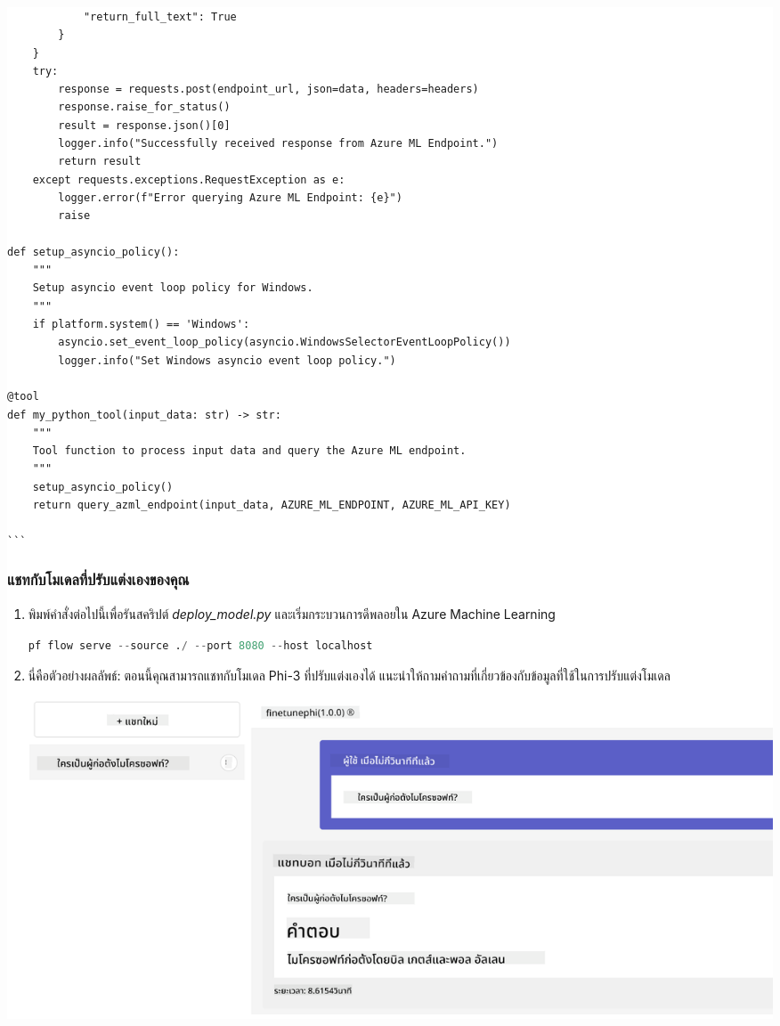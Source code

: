                 "return_full_text": True
            }
        }
        try:
            response = requests.post(endpoint_url, json=data, headers=headers)
            response.raise_for_status()
            result = response.json()[0]
            logger.info("Successfully received response from Azure ML Endpoint.")
            return result
        except requests.exceptions.RequestException as e:
            logger.error(f"Error querying Azure ML Endpoint: {e}")
            raise

    def setup_asyncio_policy():
        """
        Setup asyncio event loop policy for Windows.
        """
        if platform.system() == 'Windows':
            asyncio.set_event_loop_policy(asyncio.WindowsSelectorEventLoopPolicy())
            logger.info("Set Windows asyncio event loop policy.")

    @tool
    def my_python_tool(input_data: str) -> str:
        """
        Tool function to process input data and query the Azure ML endpoint.
        """
        setup_asyncio_policy()
        return query_azml_endpoint(input_data, AZURE_ML_ENDPOINT, AZURE_ML_API_KEY)

    ```

### แชทกับโมเดลที่ปรับแต่งเองของคุณ

1. พิมพ์คำสั่งต่อไปนี้เพื่อรันสคริปต์ *deploy_model.py* และเริ่มกระบวนการดีพลอยใน Azure Machine Learning

    ```python
    pf flow serve --source ./ --port 8080 --host localhost
    ```

1. นี่คือตัวอย่างผลลัพธ์: ตอนนี้คุณสามารถแชทกับโมเดล Phi-3 ที่ปรับแต่งเองได้ แนะนำให้ถามคำถามที่เกี่ยวข้องกับข้อมูลที่ใช้ในการปรับแต่งโมเดล

    ![Prompt flow example.](../../../../../../translated_images/02-06-promptflow-example.89384abaf3ad71f6412447c9786c562be969a8c3b19791eadffce725fa84f014.th.png)
